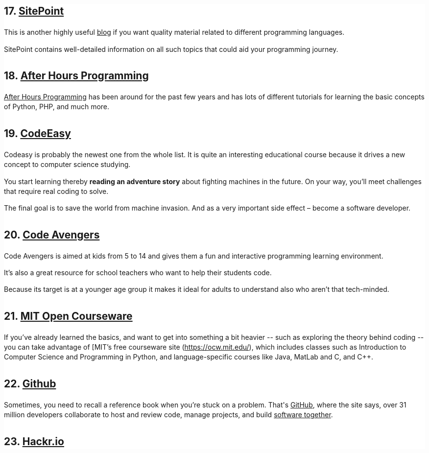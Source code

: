 ## 17. [SitePoint](http://www.sitepoint.com/)

This is another highly useful [blog](http://www.sitepoint.com/) if you want quality material related to different programming languages.

SitePoint contains well-detailed information on all such topics that could aid your programming journey.

## 18. [After Hours Programming]((http://www.afterhoursprogramming.com/))

[After Hours Programming](http://www.afterhoursprogramming.com/) has been around for the past few years and has lots of different tutorials for learning the basic concepts of Python, PHP, and much more.

## 19. [CodeEasy](https://codeasy.net/)

Codeasy is probably the newest one from the whole list. It is quite an interesting educational course because it drives a new concept to computer science studying.

You start learning thereby **reading an adventure story** about fighting machines in the future. On your way, you’ll meet challenges that require real coding to solve. 

The final goal is to save the world from machine invasion. And as a very important side effect – become a software developer.

## 20. [Code Avengers](https://www.codeavengers.com/)

Code Avengers is aimed at kids from 5 to 14 and gives them a fun and interactive programming learning environment. 

 It’s also a great resource for school teachers who want to help their students code. 

Because its target is at a younger age group it makes it ideal for adults to understand also who aren’t that tech-minded.

## 21. [MIT Open Courseware](https://ocw.mit.edu/)

If you’ve already learned the basics, and want to get into something a bit heavier -- such as exploring the theory behind coding -- you can take advantage of [MIT’s free courseware site (https://ocw.mit.edu/), which includes classes such as Introduction to Computer Science and Programming in Python, and language-specific courses like Java, MatLab and C, and C++.

## 22. [Github](https://github.com/EbookFoundation/free-programming-books/)

Sometimes, you need to recall a reference book when you’re stuck on a problem. That's [GitHub](https://github.com/EbookFoundation/free-programming-books/), where the site says, over 31 million developers collaborate to host and review code, manage projects, and build [software together](https://github.com/freeCodeCamp/freeCodeCamp).

## 23. [Hackr.io](https://hackr.io/)
